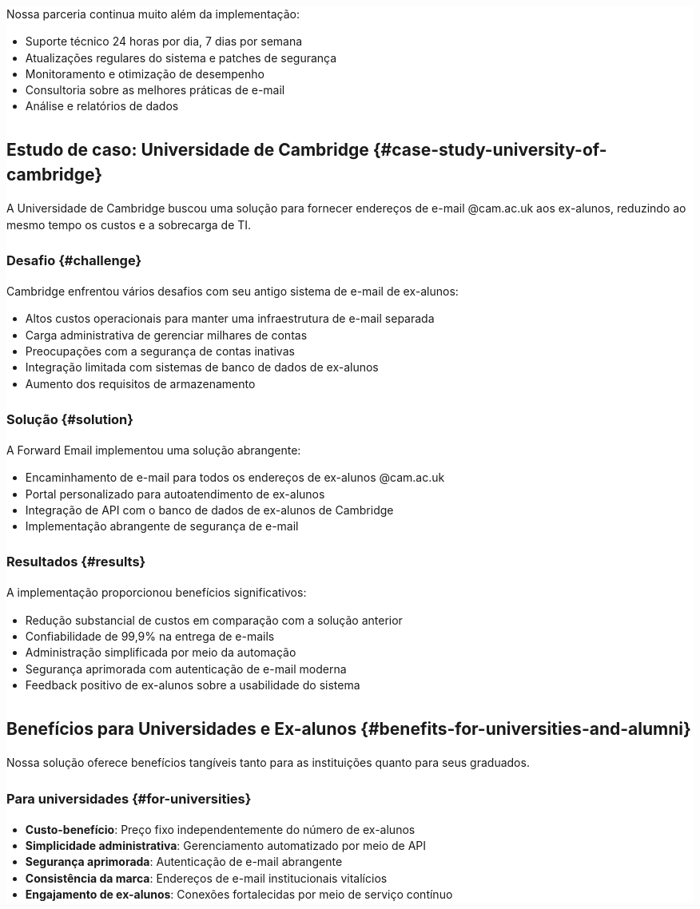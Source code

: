 Nossa parceria continua muito além da implementação:

* Suporte técnico 24 horas por dia, 7 dias por semana
* Atualizações regulares do sistema e patches de segurança
* Monitoramento e otimização de desempenho
* Consultoria sobre as melhores práticas de e-mail
* Análise e relatórios de dados

## Estudo de caso: Universidade de Cambridge {#case-study-university-of-cambridge}

A Universidade de Cambridge buscou uma solução para fornecer endereços de e-mail @cam.ac.uk aos ex-alunos, reduzindo ao mesmo tempo os custos e a sobrecarga de TI.

### Desafio {#challenge}

Cambridge enfrentou vários desafios com seu antigo sistema de e-mail de ex-alunos:

* Altos custos operacionais para manter uma infraestrutura de e-mail separada
* Carga administrativa de gerenciar milhares de contas
* Preocupações com a segurança de contas inativas
* Integração limitada com sistemas de banco de dados de ex-alunos
* Aumento dos requisitos de armazenamento

### Solução {#solution}

A Forward Email implementou uma solução abrangente:

* Encaminhamento de e-mail para todos os endereços de ex-alunos @cam.ac.uk
* Portal personalizado para autoatendimento de ex-alunos
* Integração de API com o banco de dados de ex-alunos de Cambridge
* Implementação abrangente de segurança de e-mail

### Resultados {#results}

A implementação proporcionou benefícios significativos:

* Redução substancial de custos em comparação com a solução anterior
* Confiabilidade de 99,9% na entrega de e-mails
* Administração simplificada por meio da automação
* Segurança aprimorada com autenticação de e-mail moderna
* Feedback positivo de ex-alunos sobre a usabilidade do sistema

## Benefícios para Universidades e Ex-alunos {#benefits-for-universities-and-alumni}

Nossa solução oferece benefícios tangíveis tanto para as instituições quanto para seus graduados.

### Para universidades {#for-universities}

* **Custo-benefício**: Preço fixo independentemente do número de ex-alunos
* **Simplicidade administrativa**: Gerenciamento automatizado por meio de API
* **Segurança aprimorada**: Autenticação de e-mail abrangente
* **Consistência da marca**: Endereços de e-mail institucionais vitalícios
* **Engajamento de ex-alunos**: Conexões fortalecidas por meio de serviço contínuo
